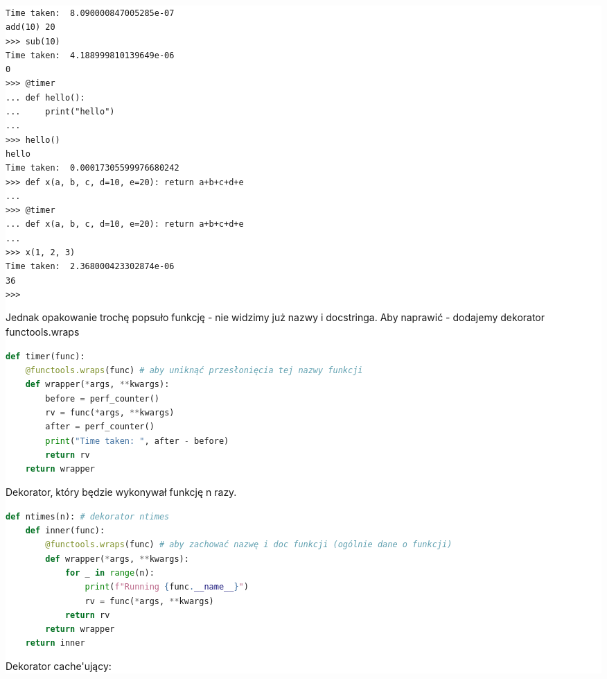 ```
Time taken:  8.090000847005285e-07
add(10) 20
>>> sub(10)
Time taken:  4.188999810139649e-06
0
>>> @timer
... def hello():
...     print("hello")
...
>>> hello()
hello
Time taken:  0.00017305599976680242
>>> def x(a, b, c, d=10, e=20): return a+b+c+d+e
...
>>> @timer
... def x(a, b, c, d=10, e=20): return a+b+c+d+e
...
>>> x(1, 2, 3)
Time taken:  2.368000423302874e-06
36
>>>
```

Jednak opakowanie trochę popsuło funkcję - nie widzimy już nazwy i docstringa.
Aby naprawić - dodajemy dekorator functools.wraps

```python
def timer(func):
    @functools.wraps(func) # aby uniknąć przesłonięcia tej nazwy funkcji
    def wrapper(*args, **kwargs):
        before = perf_counter()
        rv = func(*args, **kwargs)
        after = perf_counter()
        print("Time taken: ", after - before)
        return rv
    return wrapper
```

Dekorator, który będzie wykonywał funkcję n razy.

```python
def ntimes(n): # dekorator ntimes
    def inner(func):
        @functools.wraps(func) # aby zachować nazwę i doc funkcji (ogólnie dane o funkcji)
        def wrapper(*args, **kwargs):
            for _ in range(n):
                print(f"Running {func.__name__}")
                rv = func(*args, **kwargs)
            return rv
        return wrapper
    return inner
```

Dekorator cache'ujący:
